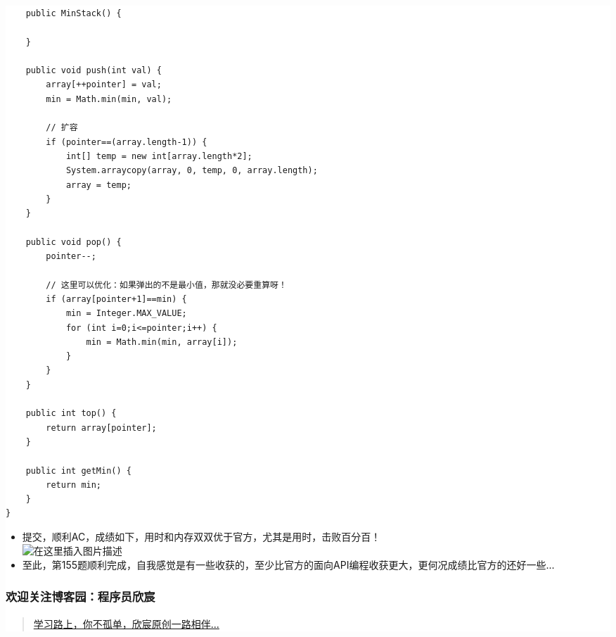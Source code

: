         public MinStack() {
    
        }
    
        public void push(int val) {
            array[++pointer] = val;
            min = Math.min(min, val);
    
            // 扩容
            if (pointer==(array.length-1)) {
                int[] temp = new int[array.length*2];
                System.arraycopy(array, 0, temp, 0, array.length);
                array = temp;
            }
        }
    
        public void pop() {
            pointer--;
    
            // 这里可以优化：如果弹出的不是最小值，那就没必要重算呀！
            if (array[pointer+1]==min) {
                min = Integer.MAX_VALUE;
                for (int i=0;i<=pointer;i++) {
                    min = Math.min(min, array[i]);
                }
            }
        }
    
        public int top() {
            return array[pointer];
        }
    
        public int getMin() {
            return min;
        }
    }
    

*   提交，顺利AC，成绩如下，用时和内存双双优于官方，尤其是用时，击败百分百！  
    ![在这里插入图片描述](https://img2023.cnblogs.com/blog/485422/202309/485422-20230909165840057-1107183712.png)
*   至此，第155题顺利完成，自我感觉是有一些收获的，至少比官方的面向API编程收获更大，更何况成绩比官方的还好一些...

### 欢迎关注博客园：程序员欣宸

> [学习路上，你不孤单，欣宸原创一路相伴...](https://www.cnblogs.com/bolingcavalry/)
